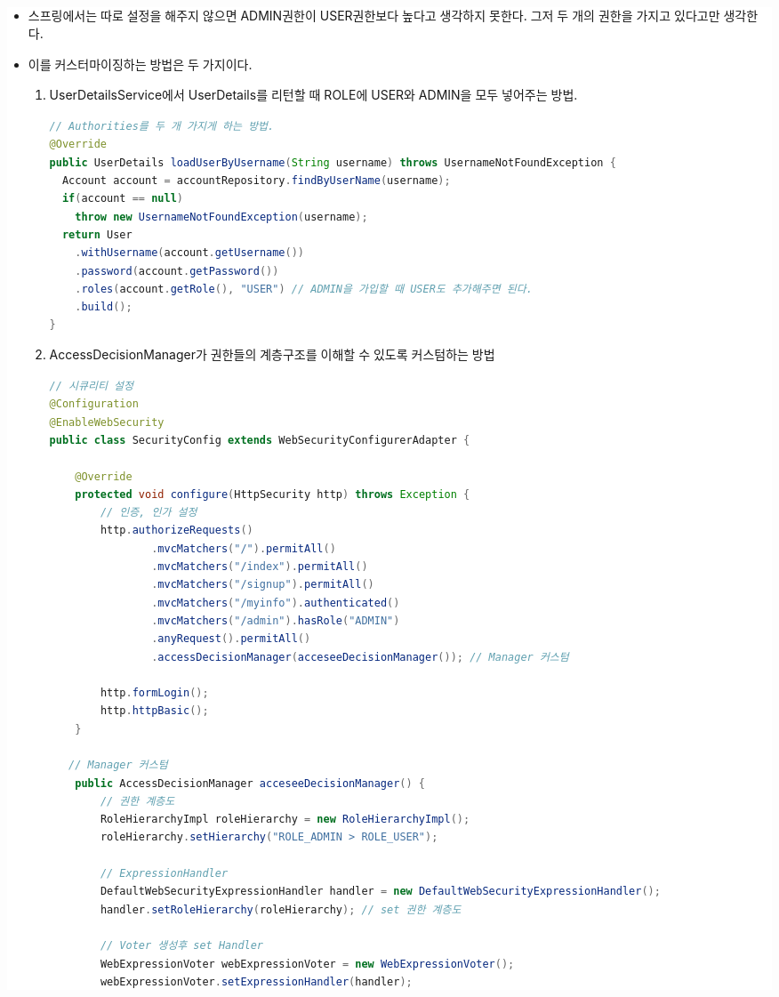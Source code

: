 * 스프링에서는 따로 설정을 해주지 않으면 ADMIN권한이 USER권한보다 높다고 생각하지 못한다. 그저 두 개의 권한을 가지고 있다고만 생각한다.

* 이를 커스터마이징하는 방법은 두 가지이다.

  1. UserDetailsService에서 UserDetails를 리턴할 때 ROLE에 USER와 ADMIN을 모두 넣어주는 방법.

     ```java
     // Authorities를 두 개 가지게 하는 방법.
     @Override
     public UserDetails loadUserByUsername(String username) throws UsernameNotFoundException {
       Account account = accountRepository.findByUserName(username);
       if(account == null)
         throw new UsernameNotFoundException(username);
       return User
         .withUsername(account.getUsername())
         .password(account.getPassword())
         .roles(account.getRole(), "USER") // ADMIN을 가입할 때 USER도 추가해주면 된다.
         .build();
     }
     ```

  2. AccessDecisionManager가 권한들의 계층구조를 이해할 수 있도록 커스텀하는 방법

     ```java
     // 시큐리티 설정
     @Configuration
     @EnableWebSecurity
     public class SecurityConfig extends WebSecurityConfigurerAdapter {
     
         @Override
         protected void configure(HttpSecurity http) throws Exception {
             // 인증, 인가 설정
             http.authorizeRequests()
                     .mvcMatchers("/").permitAll()
                     .mvcMatchers("/index").permitAll()
                     .mvcMatchers("/signup").permitAll()
                     .mvcMatchers("/myinfo").authenticated()
                     .mvcMatchers("/admin").hasRole("ADMIN")
                     .anyRequest().permitAll()
                     .accessDecisionManager(acceseeDecisionManager()); // Manager 커스텀
     
             http.formLogin();
             http.httpBasic();
         }
     
       	// Manager 커스텀
         public AccessDecisionManager acceseeDecisionManager() {
             // 권한 계층도 
             RoleHierarchyImpl roleHierarchy = new RoleHierarchyImpl();
             roleHierarchy.setHierarchy("ROLE_ADMIN > ROLE_USER");
     
             // ExpressionHandler
             DefaultWebSecurityExpressionHandler handler = new DefaultWebSecurityExpressionHandler();
             handler.setRoleHierarchy(roleHierarchy); // set 권한 계층도
     
             // Voter 생성후 set Handler
             WebExpressionVoter webExpressionVoter = new WebExpressionVoter();
             webExpressionVoter.setExpressionHandler(handler);
     